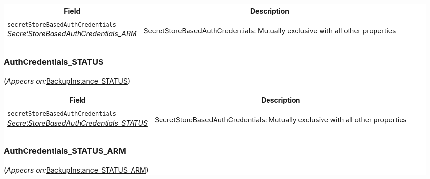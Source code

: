 </p>
<div>
</div>
<table>
<thead>
<tr>
<th>Field</th>
<th>Description</th>
</tr>
</thead>
<tbody>
<tr>
<td>
<code>secretStoreBasedAuthCredentials</code><br/>
<em>
<a href="#dataprotection.azure.com/v1api20231101.SecretStoreBasedAuthCredentials_ARM">
SecretStoreBasedAuthCredentials_ARM
</a>
</em>
</td>
<td>
<p>SecretStoreBasedAuthCredentials: Mutually exclusive with all other properties</p>
</td>
</tr>
</tbody>
</table>
<h3 id="dataprotection.azure.com/v1api20231101.AuthCredentials_STATUS">AuthCredentials_STATUS
</h3>
<p>
(<em>Appears on:</em><a href="#dataprotection.azure.com/v1api20231101.BackupInstance_STATUS">BackupInstance_STATUS</a>)
</p>
<div>
</div>
<table>
<thead>
<tr>
<th>Field</th>
<th>Description</th>
</tr>
</thead>
<tbody>
<tr>
<td>
<code>secretStoreBasedAuthCredentials</code><br/>
<em>
<a href="#dataprotection.azure.com/v1api20231101.SecretStoreBasedAuthCredentials_STATUS">
SecretStoreBasedAuthCredentials_STATUS
</a>
</em>
</td>
<td>
<p>SecretStoreBasedAuthCredentials: Mutually exclusive with all other properties</p>
</td>
</tr>
</tbody>
</table>
<h3 id="dataprotection.azure.com/v1api20231101.AuthCredentials_STATUS_ARM">AuthCredentials_STATUS_ARM
</h3>
<p>
(<em>Appears on:</em><a href="#dataprotection.azure.com/v1api20231101.BackupInstance_STATUS_ARM">BackupInstance_STATUS_ARM</a>)
</p>